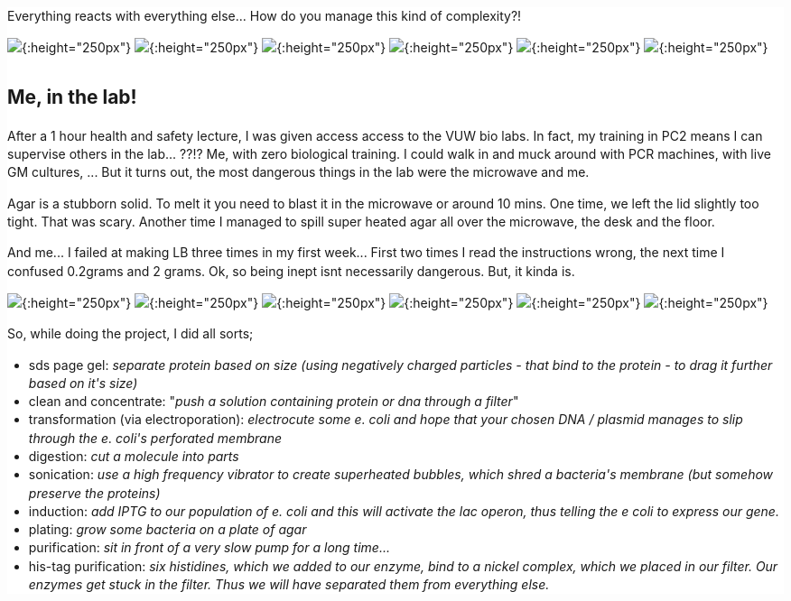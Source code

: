Everything reacts with everything else... How do you manage this kind of complexity?!

![]({{site.baseurl}}/assets/igem/20190828_154944.jpg){:height="250px"}
![]({{site.baseurl}}/assets/igem/20190828_123308.jpg){:height="250px"}
![]({{site.baseurl}}/assets/igem/20190827_182458.jpg){:height="250px"}
![]({{site.baseurl}}/assets/igem/20190814_114036.jpg){:height="250px"}
![]({{site.baseurl}}/assets/igem/20190828_150658.jpg){:height="250px"}
![]({{site.baseurl}}/assets/igem/20190821_092126.jpg){:height="250px"}
    

## Me, in the lab!

After a 1 hour health and safety lecture, I was given access access to the VUW bio labs. In fact, my training in PC2 means I can supervise others in the lab... ??!? Me, with zero biological training. I could walk in and muck around with PCR machines, with live GM cultures, ... But it turns out, the most dangerous things in the lab were the microwave and me.

Agar is a stubborn solid. To melt it you need to blast it in the microwave or around 10 mins. One time, we left the lid slightly too tight. That was scary. Another time I managed to spill super heated agar all over the microwave, the desk and the floor.

And me... I failed at making LB three times in my first week... First two times I read the instructions wrong, the next time I confused 0.2grams and 2 grams. Ok, so being inept isnt necessarily dangerous. But, it kinda is.

![]({{site.baseurl}}/assets/igem/20191021_135424.jpg){:height="250px"}
![]({{site.baseurl}}/assets/igem/20190914_151012.jpg){:height="250px"}
![]({{site.baseurl}}/assets/igem/20190921_104015.jpg){:height="250px"}
![]({{site.baseurl}}/assets/igem/20190921_093457.jpg){:height="250px"}
![]({{site.baseurl}}/assets/igem/20190920_124129.jpg){:height="250px"}
![]({{site.baseurl}}/assets/igem/20190921_131949.jpg){:height="250px"}
    

So, while doing the project, I did all sorts;

- sds page gel: _separate protein based on size (using negatively charged particles - that bind to the protein - to drag it further based on it's size)_
- clean and concentrate: "_push a solution containing protein or dna through a filter_"
- transformation (via electroporation): _electrocute some e. coli and hope that your chosen DNA / plasmid manages to slip through the e. coli's perforated membrane_
- digestion: _cut a molecule into parts_
- sonication: _use a high frequency vibrator to create superheated bubbles, which shred a bacteria's membrane (but somehow preserve the proteins)_
- induction: _add IPTG to our population of e. coli and this will activate the lac operon, thus telling the e coli to express our gene._
- plating: _grow some bacteria on a plate of agar_
- purification: _sit in front of a very slow pump for a long time..._ 
- his-tag purification: _six histidines, which we added to our enzyme, bind to a nickel complex, which we placed in our filter. Our enzymes get stuck in the filter. Thus we will have separated them from everything else._
